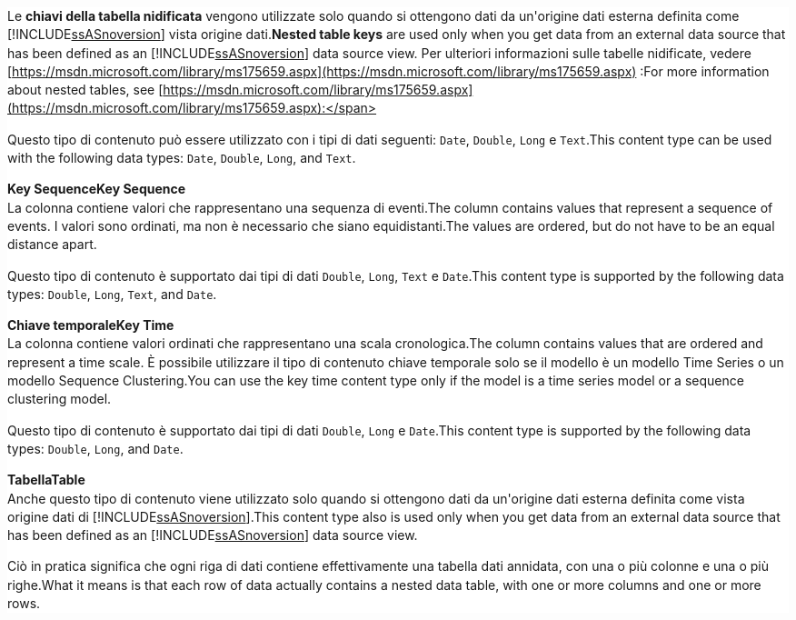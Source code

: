  <span data-ttu-id="b44fe-255">Le **chiavi della tabella nidificata** vengono utilizzate solo quando si ottengono dati da un'origine dati esterna definita come [!INCLUDE[ssASnoversion](../includes/ssasnoversion-md.md)] vista origine dati.</span><span class="sxs-lookup"><span data-stu-id="b44fe-255">**Nested table keys** are used only when you get data from an external data source that has been defined as an [!INCLUDE[ssASnoversion](../includes/ssasnoversion-md.md)] data source view.</span></span> <span data-ttu-id="b44fe-256">Per ulteriori informazioni sulle tabelle nidificate, vedere [https://msdn.microsoft.com/library/ms175659.aspx](https://msdn.microsoft.com/library/ms175659.aspx) :</span><span class="sxs-lookup"><span data-stu-id="b44fe-256">For more information about nested tables, see [https://msdn.microsoft.com/library/ms175659.aspx](https://msdn.microsoft.com/library/ms175659.aspx):</span></span>  
  
 <span data-ttu-id="b44fe-257">Questo tipo di contenuto può essere utilizzato con i tipi di dati seguenti: `Date`, `Double`, `Long` e `Text`.</span><span class="sxs-lookup"><span data-stu-id="b44fe-257">This content type can be used with the following data types: `Date`, `Double`, `Long`, and `Text`.</span></span>  
  
 <span data-ttu-id="b44fe-258">**Key Sequence**</span><span class="sxs-lookup"><span data-stu-id="b44fe-258">**Key Sequence**</span></span>  
 <span data-ttu-id="b44fe-259">La colonna contiene valori che rappresentano una sequenza di eventi.</span><span class="sxs-lookup"><span data-stu-id="b44fe-259">The column contains values that represent a sequence of events.</span></span> <span data-ttu-id="b44fe-260">I valori sono ordinati, ma non è necessario che siano equidistanti.</span><span class="sxs-lookup"><span data-stu-id="b44fe-260">The values are ordered, but do not have to be an equal distance apart.</span></span>  
  
 <span data-ttu-id="b44fe-261">Questo tipo di contenuto è supportato dai tipi di dati `Double`, `Long`, `Text` e `Date`.</span><span class="sxs-lookup"><span data-stu-id="b44fe-261">This content type is supported by the following data types: `Double`, `Long`, `Text`, and `Date`.</span></span>  
  
 <span data-ttu-id="b44fe-262">**Chiave temporale**</span><span class="sxs-lookup"><span data-stu-id="b44fe-262">**Key Time**</span></span>  
 <span data-ttu-id="b44fe-263">La colonna contiene valori ordinati che rappresentano una scala cronologica.</span><span class="sxs-lookup"><span data-stu-id="b44fe-263">The column contains values that are ordered and represent a time scale.</span></span> <span data-ttu-id="b44fe-264">È possibile utilizzare il tipo di contenuto chiave temporale solo se il modello è un modello Time Series o un modello Sequence Clustering.</span><span class="sxs-lookup"><span data-stu-id="b44fe-264">You can use the key time content type only if the model is a time series model or a sequence clustering model.</span></span>  
  
 <span data-ttu-id="b44fe-265">Questo tipo di contenuto è supportato dai tipi di dati `Double`, `Long` e `Date`.</span><span class="sxs-lookup"><span data-stu-id="b44fe-265">This content type is supported by the following data types: `Double`, `Long`, and `Date`.</span></span>  
  
 <span data-ttu-id="b44fe-266">**Tabella**</span><span class="sxs-lookup"><span data-stu-id="b44fe-266">**Table**</span></span>  
 <span data-ttu-id="b44fe-267">Anche questo tipo di contenuto viene utilizzato solo quando si ottengono dati da un'origine dati esterna definita come vista origine dati di [!INCLUDE[ssASnoversion](../includes/ssasnoversion-md.md)].</span><span class="sxs-lookup"><span data-stu-id="b44fe-267">This content type also is used only when you get data from an external data source that has been defined as an [!INCLUDE[ssASnoversion](../includes/ssasnoversion-md.md)] data source view.</span></span>  
  
 <span data-ttu-id="b44fe-268">Ciò in pratica significa che ogni riga di dati contiene effettivamente una tabella dati annidata, con una o più colonne e una o più righe.</span><span class="sxs-lookup"><span data-stu-id="b44fe-268">What it means is that each row of data actually contains a nested data table, with one or more columns and one or more rows.</span></span>  
  